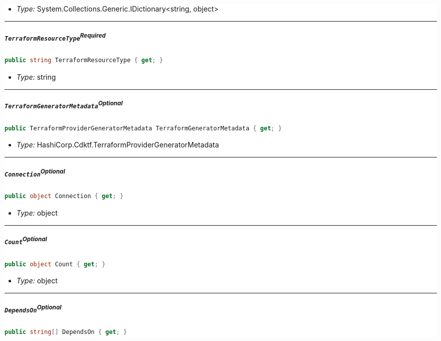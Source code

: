 - *Type:* System.Collections.Generic.IDictionary<string, object>

---

##### `TerraformResourceType`<sup>Required</sup> <a name="TerraformResourceType" id="@cdktf/provider-datadog.rumRetentionFilter.RumRetentionFilter.property.terraformResourceType"></a>

```csharp
public string TerraformResourceType { get; }
```

- *Type:* string

---

##### `TerraformGeneratorMetadata`<sup>Optional</sup> <a name="TerraformGeneratorMetadata" id="@cdktf/provider-datadog.rumRetentionFilter.RumRetentionFilter.property.terraformGeneratorMetadata"></a>

```csharp
public TerraformProviderGeneratorMetadata TerraformGeneratorMetadata { get; }
```

- *Type:* HashiCorp.Cdktf.TerraformProviderGeneratorMetadata

---

##### `Connection`<sup>Optional</sup> <a name="Connection" id="@cdktf/provider-datadog.rumRetentionFilter.RumRetentionFilter.property.connection"></a>

```csharp
public object Connection { get; }
```

- *Type:* object

---

##### `Count`<sup>Optional</sup> <a name="Count" id="@cdktf/provider-datadog.rumRetentionFilter.RumRetentionFilter.property.count"></a>

```csharp
public object Count { get; }
```

- *Type:* object

---

##### `DependsOn`<sup>Optional</sup> <a name="DependsOn" id="@cdktf/provider-datadog.rumRetentionFilter.RumRetentionFilter.property.dependsOn"></a>

```csharp
public string[] DependsOn { get; }
```
